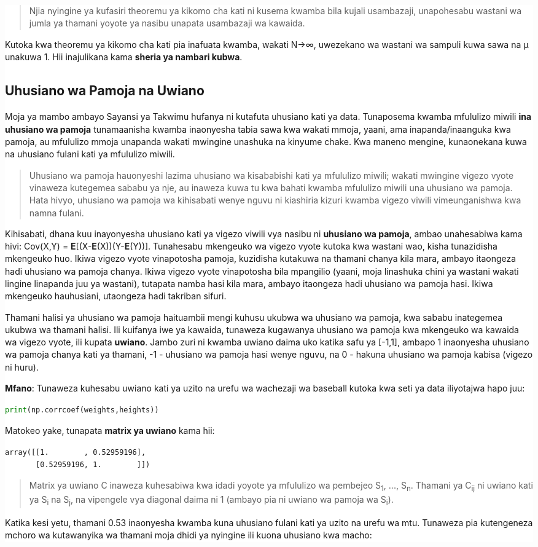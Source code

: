 > Njia nyingine ya kufasiri theoremu ya kikomo cha kati ni kusema kwamba bila kujali usambazaji, unapohesabu wastani wa jumla ya thamani yoyote ya nasibu unapata usambazaji wa kawaida.

Kutoka kwa theoremu ya kikomo cha kati pia inafuata kwamba, wakati N→∞, uwezekano wa wastani wa sampuli kuwa sawa na μ unakuwa 1. Hii inajulikana kama **sheria ya nambari kubwa**.

## Uhusiano wa Pamoja na Uwiano

Moja ya mambo ambayo Sayansi ya Takwimu hufanya ni kutafuta uhusiano kati ya data. Tunaposema kwamba mfululizo miwili **ina uhusiano wa pamoja** tunamaanisha kwamba inaonyesha tabia sawa kwa wakati mmoja, yaani, ama inapanda/inaanguka kwa pamoja, au mfululizo mmoja unapanda wakati mwingine unashuka na kinyume chake. Kwa maneno mengine, kunaonekana kuwa na uhusiano fulani kati ya mfululizo miwili.

> Uhusiano wa pamoja hauonyeshi lazima uhusiano wa kisababishi kati ya mfululizo miwili; wakati mwingine vigezo vyote vinaweza kutegemea sababu ya nje, au inaweza kuwa tu kwa bahati kwamba mfululizo miwili una uhusiano wa pamoja. Hata hivyo, uhusiano wa pamoja wa kihisabati wenye nguvu ni kiashiria kizuri kwamba vigezo viwili vimeunganishwa kwa namna fulani.

Kihisabati, dhana kuu inayonyesha uhusiano kati ya vigezo viwili vya nasibu ni **uhusiano wa pamoja**, ambao unahesabiwa kama hivi: Cov(X,Y) = **E**\[(X-**E**(X))(Y-**E**(Y))\]. Tunahesabu mkengeuko wa vigezo vyote kutoka kwa wastani wao, kisha tunazidisha mkengeuko huo. Ikiwa vigezo vyote vinapotosha pamoja, kuzidisha kutakuwa na thamani chanya kila mara, ambayo itaongeza hadi uhusiano wa pamoja chanya. Ikiwa vigezo vyote vinapotosha bila mpangilio (yaani, moja linashuka chini ya wastani wakati lingine linapanda juu ya wastani), tutapata namba hasi kila mara, ambayo itaongeza hadi uhusiano wa pamoja hasi. Ikiwa mkengeuko hauhusiani, utaongeza hadi takriban sifuri.

Thamani halisi ya uhusiano wa pamoja haituambii mengi kuhusu ukubwa wa uhusiano wa pamoja, kwa sababu inategemea ukubwa wa thamani halisi. Ili kuifanya iwe ya kawaida, tunaweza kugawanya uhusiano wa pamoja kwa mkengeuko wa kawaida wa vigezo vyote, ili kupata **uwiano**. Jambo zuri ni kwamba uwiano daima uko katika safu ya [-1,1], ambapo 1 inaonyesha uhusiano wa pamoja chanya kati ya thamani, -1 - uhusiano wa pamoja hasi wenye nguvu, na 0 - hakuna uhusiano wa pamoja kabisa (vigezo ni huru).

**Mfano**: Tunaweza kuhesabu uwiano kati ya uzito na urefu wa wachezaji wa baseball kutoka kwa seti ya data iliyotajwa hapo juu:
```python
print(np.corrcoef(weights,heights))
```
Matokeo yake, tunapata **matrix ya uwiano** kama hii:
```
array([[1.        , 0.52959196],
       [0.52959196, 1.        ]])
```

> Matrix ya uwiano C inaweza kuhesabiwa kwa idadi yoyote ya mfululizo wa pembejeo S<sub>1</sub>, ..., S<sub>n</sub>. Thamani ya C<sub>ij</sub> ni uwiano kati ya S<sub>i</sub> na S<sub>j</sub>, na vipengele vya diagonal daima ni 1 (ambayo pia ni uwiano wa pamoja wa S<sub>i</sub>).

Katika kesi yetu, thamani 0.53 inaonyesha kwamba kuna uhusiano fulani kati ya uzito na urefu wa mtu. Tunaweza pia kutengeneza mchoro wa kutawanyika wa thamani moja dhidi ya nyingine ili kuona uhusiano kwa macho:
